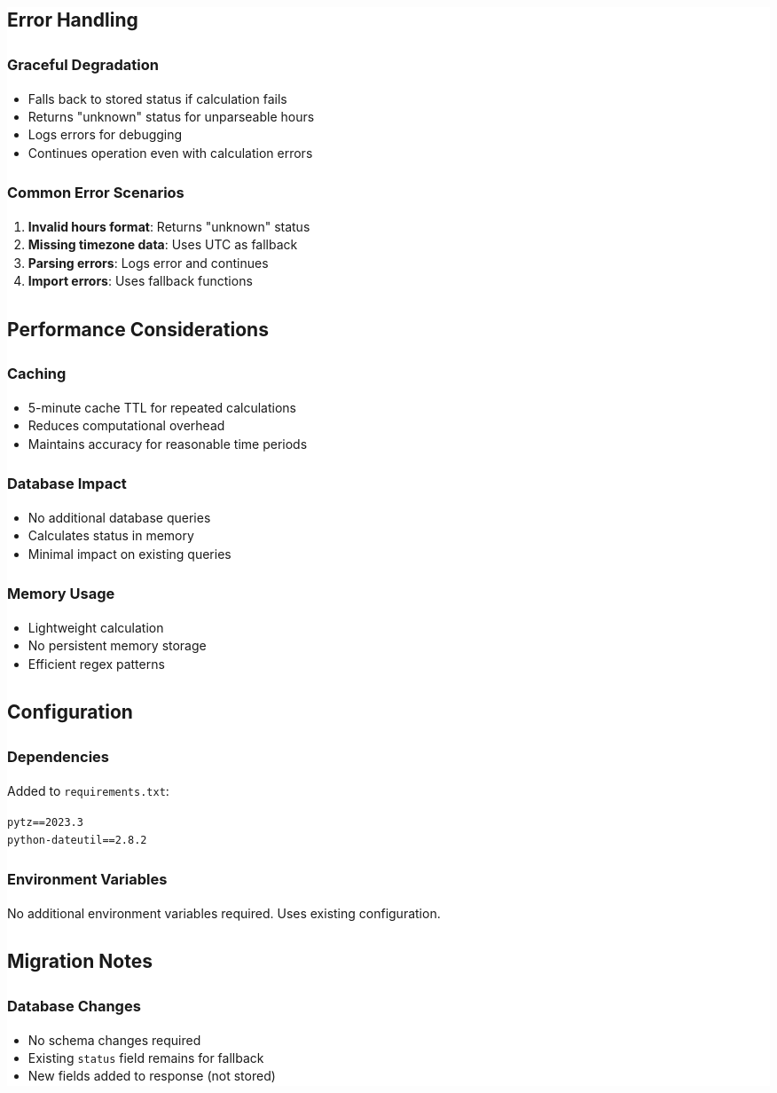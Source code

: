 ## Error Handling

### Graceful Degradation
- Falls back to stored status if calculation fails
- Returns "unknown" status for unparseable hours
- Logs errors for debugging
- Continues operation even with calculation errors

### Common Error Scenarios
1. **Invalid hours format**: Returns "unknown" status
2. **Missing timezone data**: Uses UTC as fallback
3. **Parsing errors**: Logs error and continues
4. **Import errors**: Uses fallback functions

## Performance Considerations

### Caching
- 5-minute cache TTL for repeated calculations
- Reduces computational overhead
- Maintains accuracy for reasonable time periods

### Database Impact
- No additional database queries
- Calculates status in memory
- Minimal impact on existing queries

### Memory Usage
- Lightweight calculation
- No persistent memory storage
- Efficient regex patterns

## Configuration

### Dependencies
Added to `requirements.txt`:
```
pytz==2023.3
python-dateutil==2.8.2
```

### Environment Variables
No additional environment variables required. Uses existing configuration.

## Migration Notes

### Database Changes
- No schema changes required
- Existing `status` field remains for fallback
- New fields added to response (not stored)

